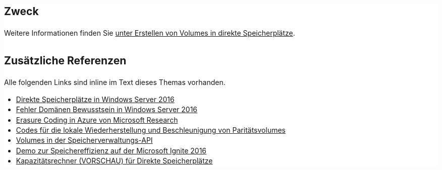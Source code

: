 ## <a name="usage"></a>Zweck

Weitere Informationen finden Sie [unter Erstellen von Volumes in direkte Speicherplätze](create-volumes.md).

## <a name="additional-references"></a>Zusätzliche Referenzen

Alle folgenden Links sind inline im Text dieses Themas vorhanden.

- [Direkte Speicherplätze in Windows Server 2016](storage-spaces-direct-overview.md)
- [Fehler Domänen Bewusstsein in Windows Server 2016](../../failover-clustering/fault-domains.md)
- [Erasure Coding in Azure von Microsoft Research](https://www.microsoft.com/research/publication/erasure-coding-in-windows-azure-storage/)
- [Codes für die lokale Wiederherstellung und Beschleunigung von Paritätsvolumes](https://blogs.technet.microsoft.com/filecab/2016/09/06/volume-resiliency-and-efficiency-in-storage-spaces-direct/)
- [Volumes in der Speicherverwaltungs-API](https://blogs.technet.microsoft.com/filecab/2016/08/29/deep-dive-volumes-in-spaces-direct/)
- [Demo zur Speichereffizienz auf der Microsoft Ignite 2016](https://www.youtube.com/watch?v=-LK2ViRGbWs&t=36m55s)
- [Kapazitätsrechner (VORSCHAU) für Direkte Speicherplätze](https://aka.ms/s2dcalc)

